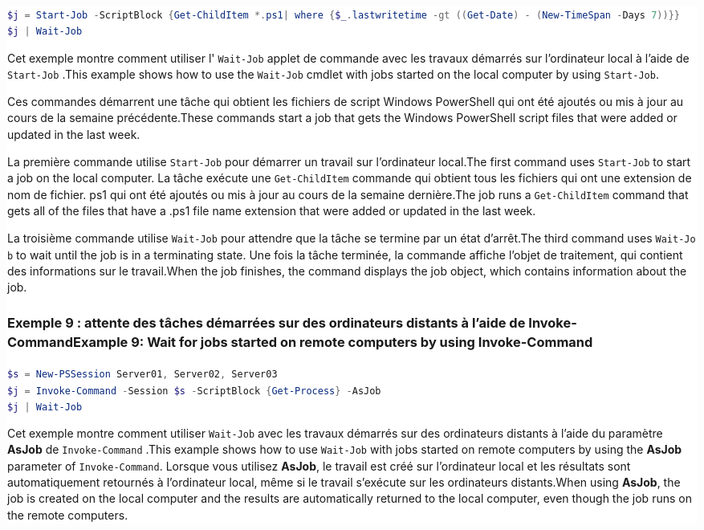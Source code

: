 ```powershell
$j = Start-Job -ScriptBlock {Get-ChildItem *.ps1| where {$_.lastwritetime -gt ((Get-Date) - (New-TimeSpan -Days 7))}}
$j | Wait-Job
```

<span data-ttu-id="3beb3-177">Cet exemple montre comment utiliser l' `Wait-Job` applet de commande avec les travaux démarrés sur l’ordinateur local à l’aide de `Start-Job` .</span><span class="sxs-lookup"><span data-stu-id="3beb3-177">This example shows how to use the `Wait-Job` cmdlet with jobs started on the local computer by using `Start-Job`.</span></span>

<span data-ttu-id="3beb3-178">Ces commandes démarrent une tâche qui obtient les fichiers de script Windows PowerShell qui ont été ajoutés ou mis à jour au cours de la semaine précédente.</span><span class="sxs-lookup"><span data-stu-id="3beb3-178">These commands start a job that gets the Windows PowerShell script files that were added or updated in the last week.</span></span>

<span data-ttu-id="3beb3-179">La première commande utilise `Start-Job` pour démarrer un travail sur l’ordinateur local.</span><span class="sxs-lookup"><span data-stu-id="3beb3-179">The first command uses `Start-Job` to start a job on the local computer.</span></span> <span data-ttu-id="3beb3-180">La tâche exécute une `Get-ChildItem` commande qui obtient tous les fichiers qui ont une extension de nom de fichier. ps1 qui ont été ajoutés ou mis à jour au cours de la semaine dernière.</span><span class="sxs-lookup"><span data-stu-id="3beb3-180">The job runs a `Get-ChildItem` command that gets all of the files that have a .ps1 file name extension that were added or updated in the last week.</span></span>

<span data-ttu-id="3beb3-181">La troisième commande utilise `Wait-Job` pour attendre que la tâche se termine par un état d’arrêt.</span><span class="sxs-lookup"><span data-stu-id="3beb3-181">The third command uses `Wait-Job` to wait until the job is in a terminating state.</span></span> <span data-ttu-id="3beb3-182">Une fois la tâche terminée, la commande affiche l’objet de traitement, qui contient des informations sur le travail.</span><span class="sxs-lookup"><span data-stu-id="3beb3-182">When the job finishes, the command displays the job object, which contains information about the job.</span></span>

### <span data-ttu-id="3beb3-183">Exemple 9 : attente des tâches démarrées sur des ordinateurs distants à l’aide de Invoke-Command</span><span class="sxs-lookup"><span data-stu-id="3beb3-183">Example 9: Wait for jobs started on remote computers by using Invoke-Command</span></span>

```powershell
$s = New-PSSession Server01, Server02, Server03
$j = Invoke-Command -Session $s -ScriptBlock {Get-Process} -AsJob
$j | Wait-Job
```

<span data-ttu-id="3beb3-184">Cet exemple montre comment utiliser `Wait-Job` avec les travaux démarrés sur des ordinateurs distants à l’aide du paramètre **AsJob** de `Invoke-Command` .</span><span class="sxs-lookup"><span data-stu-id="3beb3-184">This example shows how to use `Wait-Job` with jobs started on remote computers by using the **AsJob** parameter of `Invoke-Command`.</span></span> <span data-ttu-id="3beb3-185">Lorsque vous utilisez **AsJob**, le travail est créé sur l’ordinateur local et les résultats sont automatiquement retournés à l’ordinateur local, même si le travail s’exécute sur les ordinateurs distants.</span><span class="sxs-lookup"><span data-stu-id="3beb3-185">When using **AsJob**, the job is created on the local computer and the results are automatically returned to the local computer, even though the job runs on the remote computers.</span></span>
